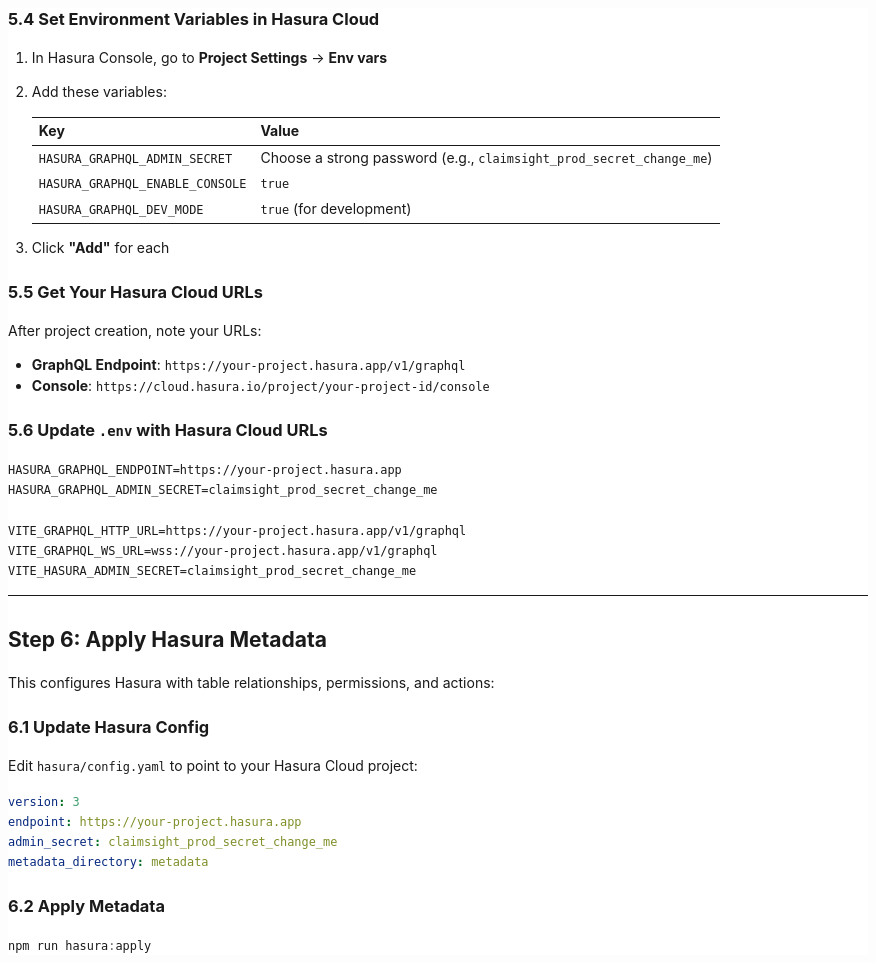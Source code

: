 ### 5.4 Set Environment Variables in Hasura Cloud

1. In Hasura Console, go to **Project Settings** → **Env vars**
2. Add these variables:

   | Key | Value |
   |-----|-------|
   | `HASURA_GRAPHQL_ADMIN_SECRET` | Choose a strong password (e.g., `claimsight_prod_secret_change_me`) |
   | `HASURA_GRAPHQL_ENABLE_CONSOLE` | `true` |
   | `HASURA_GRAPHQL_DEV_MODE` | `true` (for development) |

3. Click **"Add"** for each

### 5.5 Get Your Hasura Cloud URLs

After project creation, note your URLs:
- **GraphQL Endpoint**: `https://your-project.hasura.app/v1/graphql`
- **Console**: `https://cloud.hasura.io/project/your-project-id/console`

### 5.6 Update `.env` with Hasura Cloud URLs

```env
HASURA_GRAPHQL_ENDPOINT=https://your-project.hasura.app
HASURA_GRAPHQL_ADMIN_SECRET=claimsight_prod_secret_change_me

VITE_GRAPHQL_HTTP_URL=https://your-project.hasura.app/v1/graphql
VITE_GRAPHQL_WS_URL=wss://your-project.hasura.app/v1/graphql
VITE_HASURA_ADMIN_SECRET=claimsight_prod_secret_change_me
```

---

## Step 6: Apply Hasura Metadata

This configures Hasura with table relationships, permissions, and actions:

### 6.1 Update Hasura Config

Edit `hasura/config.yaml` to point to your Hasura Cloud project:

```yaml
version: 3
endpoint: https://your-project.hasura.app
admin_secret: claimsight_prod_secret_change_me
metadata_directory: metadata
```

### 6.2 Apply Metadata

```powershell
npm run hasura:apply
```
